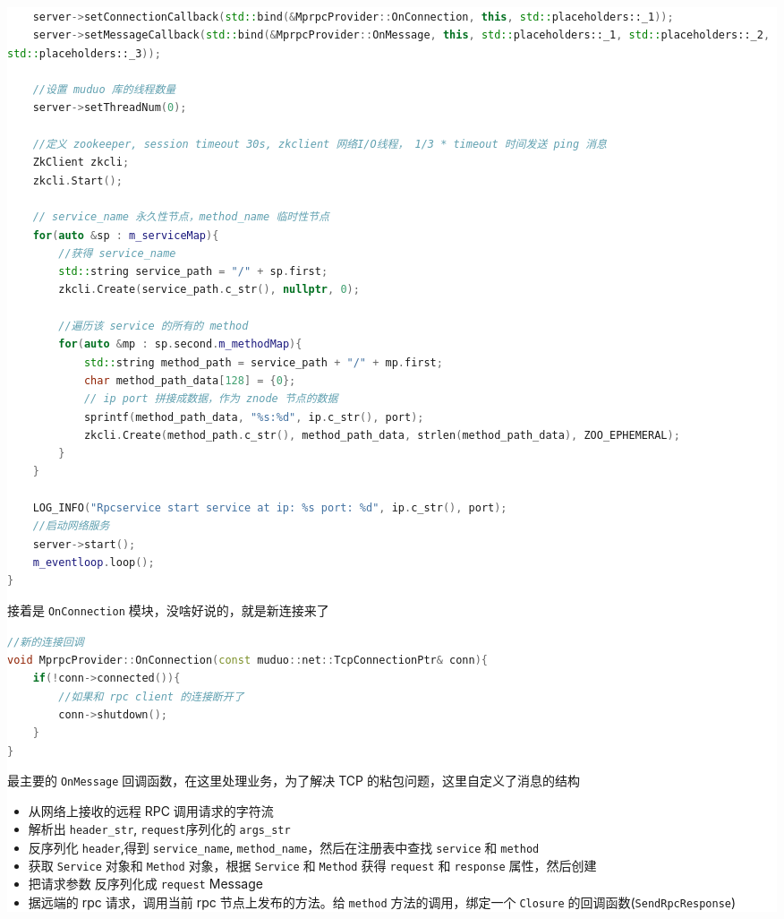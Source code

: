 ```C++
    server->setConnectionCallback(std::bind(&MprpcProvider::OnConnection, this, std::placeholders::_1));
    server->setMessageCallback(std::bind(&MprpcProvider::OnMessage, this, std::placeholders::_1, std::placeholders::_2, std::placeholders::_3));

    //设置 muduo 库的线程数量
    server->setThreadNum(0); 

    //定义 zookeeper, session timeout 30s, zkclient 网络I/O线程， 1/3 * timeout 时间发送 ping 消息
    ZkClient zkcli;
    zkcli.Start();
    
    // service_name 永久性节点，method_name 临时性节点
    for(auto &sp : m_serviceMap){
        //获得 service_name
        std::string service_path = "/" + sp.first;
        zkcli.Create(service_path.c_str(), nullptr, 0);
        
        //遍历该 service 的所有的 method
        for(auto &mp : sp.second.m_methodMap){
            std::string method_path = service_path + "/" + mp.first;
            char method_path_data[128] = {0};
            // ip port 拼接成数据，作为 znode 节点的数据
            sprintf(method_path_data, "%s:%d", ip.c_str(), port);
            zkcli.Create(method_path.c_str(), method_path_data, strlen(method_path_data), ZOO_EPHEMERAL);
        }
    }

    LOG_INFO("Rpcservice start service at ip: %s port: %d", ip.c_str(), port);
    //启动网络服务
    server->start();
    m_eventloop.loop();
}
```

接着是 `OnConnection` 模块，没啥好说的，就是新连接来了

```C++
//新的连接回调
void MprpcProvider::OnConnection(const muduo::net::TcpConnectionPtr& conn){
    if(!conn->connected()){
        //如果和 rpc client 的连接断开了
        conn->shutdown();
    }
}
```

最主要的 `OnMessage` 回调函数，在这里处理业务，为了解决 TCP 的粘包问题，这里自定义了消息的结构

- 从网络上接收的远程 RPC 调用请求的字符流
- 解析出 `header_str`, `request`序列化的 `args_str`
- 反序列化 `header`,得到 `service_name`, `method_name`，然后在注册表中查找 `service` 和 `method`
- 获取 `Service` 对象和 `Method` 对象，根据 `Service` 和 `Method` 获得 `request` 和 `response` 属性，然后创建
- 把请求参数 反序列化成 `request` Message
- 据远端的 rpc 请求，调用当前 rpc 节点上发布的方法。给 `method` 方法的调用，绑定一个 `Closure` 的回调函数(`SendRpcResponse`)

